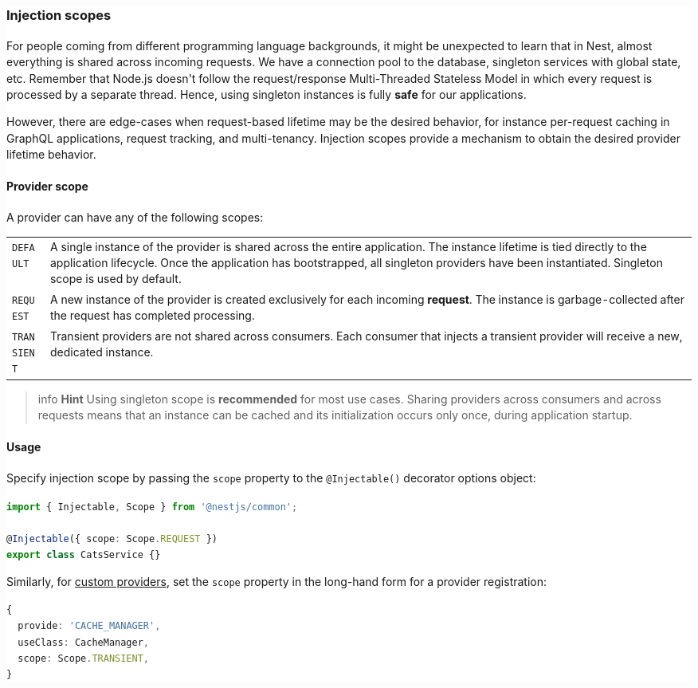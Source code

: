 ### Injection scopes

For people coming from different programming language backgrounds, it might be unexpected to learn that in Nest, almost everything is shared across incoming requests. We have a connection pool to the database, singleton services with global state, etc. Remember that Node.js doesn't follow the request/response Multi-Threaded Stateless Model in which every request is processed by a separate thread. Hence, using singleton instances is fully **safe** for our applications.

However, there are edge-cases when request-based lifetime may be the desired behavior, for instance per-request caching in GraphQL applications, request tracking, and multi-tenancy. Injection scopes provide a mechanism to obtain the desired provider lifetime behavior.

#### Provider scope

A provider can have any of the following scopes:

<table>
  <tr>
    <td><code>DEFAULT</code></td>
    <td>A single instance of the provider is shared across the entire application. The instance lifetime is tied directly to the application lifecycle. Once the application has bootstrapped, all singleton providers have been instantiated. Singleton scope is used by default.</td>
  </tr>
  <tr>
    <td><code>REQUEST</code></td>
    <td>A new instance of the provider is created exclusively for each incoming <strong>request</strong>.  The instance is garbage-collected after the request has completed processing.</td>
  </tr>
  <tr>
    <td><code>TRANSIENT</code></td>
    <td>Transient providers are not shared across consumers. Each consumer that injects a transient provider will receive a new, dedicated instance.</td>
  </tr>
</table>

> info **Hint** Using singleton scope is **recommended** for most use cases. Sharing providers across consumers and across requests means that an instance can be cached and its initialization occurs only once, during application startup.

#### Usage

Specify injection scope by passing the `scope` property to the `@Injectable()` decorator options object:

```typescript
import { Injectable, Scope } from '@nestjs/common';

@Injectable({ scope: Scope.REQUEST })
export class CatsService {}
```

Similarly, for [custom providers](/fundamentals/custom-providers), set the `scope` property in the long-hand form for a provider registration:

```typescript
{
  provide: 'CACHE_MANAGER',
  useClass: CacheManager,
  scope: Scope.TRANSIENT,
}
```
